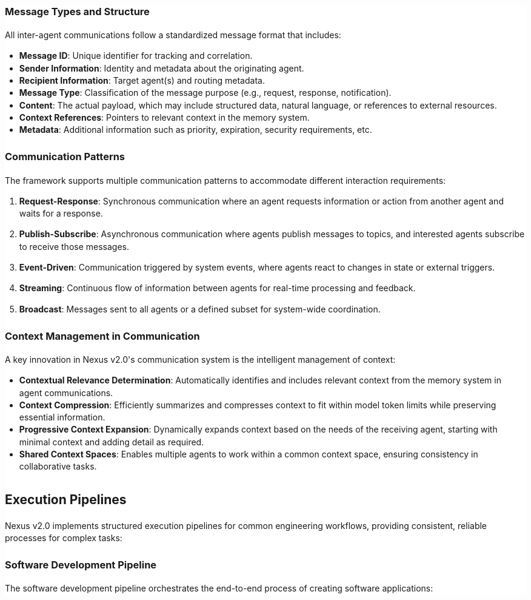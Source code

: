 ### Message Types and Structure

All inter-agent communications follow a standardized message format that includes:

- **Message ID**: Unique identifier for tracking and correlation.
- **Sender Information**: Identity and metadata about the originating agent.
- **Recipient Information**: Target agent(s) and routing metadata.
- **Message Type**: Classification of the message purpose (e.g., request, response, notification).
- **Content**: The actual payload, which may include structured data, natural language, or references to external resources.
- **Context References**: Pointers to relevant context in the memory system.
- **Metadata**: Additional information such as priority, expiration, security requirements, etc.

### Communication Patterns

The framework supports multiple communication patterns to accommodate different interaction requirements:

1. **Request-Response**: Synchronous communication where an agent requests information or action from another agent and waits for a response.

2. **Publish-Subscribe**: Asynchronous communication where agents publish messages to topics, and interested agents subscribe to receive those messages.

3. **Event-Driven**: Communication triggered by system events, where agents react to changes in state or external triggers.

4. **Streaming**: Continuous flow of information between agents for real-time processing and feedback.

5. **Broadcast**: Messages sent to all agents or a defined subset for system-wide coordination.

### Context Management in Communication

A key innovation in Nexus v2.0's communication system is the intelligent management of context:

- **Contextual Relevance Determination**: Automatically identifies and includes relevant context from the memory system in agent communications.
- **Context Compression**: Efficiently summarizes and compresses context to fit within model token limits while preserving essential information.
- **Progressive Context Expansion**: Dynamically expands context based on the needs of the receiving agent, starting with minimal context and adding detail as required.
- **Shared Context Spaces**: Enables multiple agents to work within a common context space, ensuring consistency in collaborative tasks.

## Execution Pipelines

Nexus v2.0 implements structured execution pipelines for common engineering workflows, providing consistent, reliable processes for complex tasks:

### Software Development Pipeline

The software development pipeline orchestrates the end-to-end process of creating software applications:
